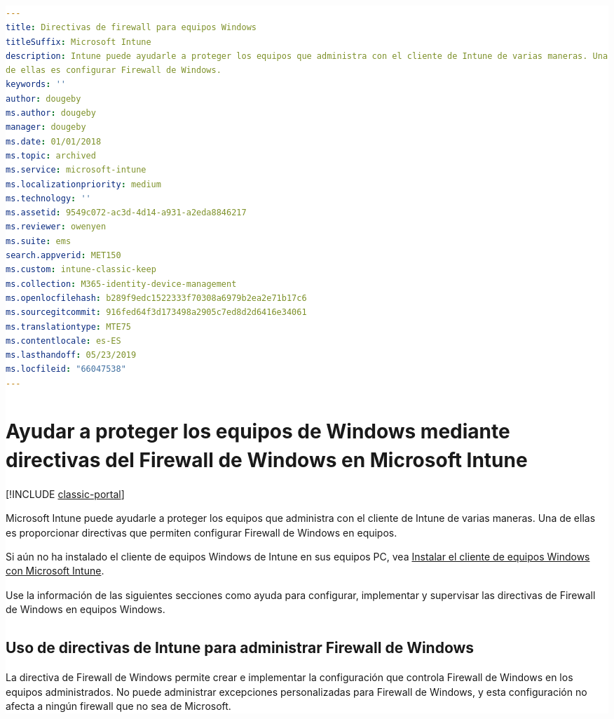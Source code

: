 ```yaml
---
title: Directivas de firewall para equipos Windows
titleSuffix: Microsoft Intune
description: Intune puede ayudarle a proteger los equipos que administra con el cliente de Intune de varias maneras. Una de ellas es configurar Firewall de Windows.
keywords: ''
author: dougeby
ms.author: dougeby
manager: dougeby
ms.date: 01/01/2018
ms.topic: archived
ms.service: microsoft-intune
ms.localizationpriority: medium
ms.technology: ''
ms.assetid: 9549c072-ac3d-4d14-a931-a2eda8846217
ms.reviewer: owenyen
ms.suite: ems
search.appverid: MET150
ms.custom: intune-classic-keep
ms.collection: M365-identity-device-management
ms.openlocfilehash: b289f9edc1522333f70308a6979b2ea2e71b17c6
ms.sourcegitcommit: 916fed64f3d173498a2905c7ed8d2d6416e34061
ms.translationtype: MTE75
ms.contentlocale: es-ES
ms.lasthandoff: 05/23/2019
ms.locfileid: "66047538"
---
```

# <a name="help-protect-windows-pcs-using-windows-firewall-policies-in-microsoft-intune"></a>Ayudar a proteger los equipos de Windows mediante directivas del Firewall de Windows en Microsoft Intune

[!INCLUDE [classic-portal](includes/classic-portal.md)]

Microsoft Intune puede ayudarle a proteger los equipos que administra con el cliente de Intune de varias maneras. Una de ellas es proporcionar directivas que permiten configurar Firewall de Windows en equipos.

Si aún no ha instalado el cliente de equipos Windows de Intune en sus equipos PC, vea [Instalar el cliente de equipos Windows con Microsoft Intune](install-the-windows-pc-client-with-microsoft-intune.md).

Use la información de las siguientes secciones como ayuda para configurar, implementar y supervisar las directivas de Firewall de Windows en equipos Windows.

## <a name="use-intune-policies-to-manage-windows-firewall"></a>Uso de directivas de Intune para administrar Firewall de Windows
La directiva de Firewall de Windows permite crear e implementar la configuración que controla Firewall de Windows en los equipos administrados. No puede administrar excepciones personalizadas para Firewall de Windows, y esta configuración no afecta a ningún firewall que no sea de Microsoft.
